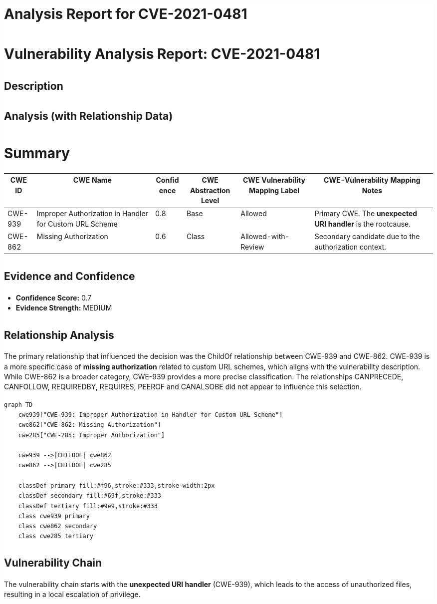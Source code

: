 # Analysis Report for CVE-2021-0481

# Vulnerability Analysis Report: CVE-2021-0481

## Description



## Analysis (with Relationship Data)

# Summary
| CWE ID | CWE Name | Confidence | CWE Abstraction Level | CWE Vulnerability Mapping Label | CWE-Vulnerability Mapping Notes |
|---|---|---|---|---|---|
| CWE-939 | Improper Authorization in Handler for Custom URL Scheme | 0.8 | Base | Allowed | Primary CWE. The **unexpected URI handler** is the rootcause. |
| CWE-862 | Missing Authorization | 0.6 | Class | Allowed-with-Review | Secondary candidate due to the authorization context.|

## Evidence and Confidence

*   **Confidence Score:** 0.7
*   **Evidence Strength:** MEDIUM

## Relationship Analysis
The primary relationship that influenced the decision was the ChildOf relationship between CWE-939 and CWE-862. CWE-939 is a more specific case of **missing authorization** related to custom URL schemes, which aligns with the vulnerability description. While CWE-862 is a broader category, CWE-939 provides a more precise classification. The relationships CANPRECEDE, CANFOLLOW, REQUIREDBY, REQUIRES, PEEROF and CANALSOBE did not appear to influence this selection.

```mermaid
graph TD
    cwe939["CWE-939: Improper Authorization in Handler for Custom URL Scheme"]
    cwe862["CWE-862: Missing Authorization"]
    cwe285["CWE-285: Improper Authorization"]

    cwe939 -->|CHILDOF| cwe862
    cwe862 -->|CHILDOF| cwe285

    classDef primary fill:#f96,stroke:#333,stroke-width:2px
    classDef secondary fill:#69f,stroke:#333
    classDef tertiary fill:#9e9,stroke:#333
    class cwe939 primary
    class cwe862 secondary
    class cwe285 tertiary
```

## Vulnerability Chain
The vulnerability chain starts with the **unexpected URI handler** (CWE-939), which leads to the access of unauthorized files, resulting in a local escalation of privilege.
